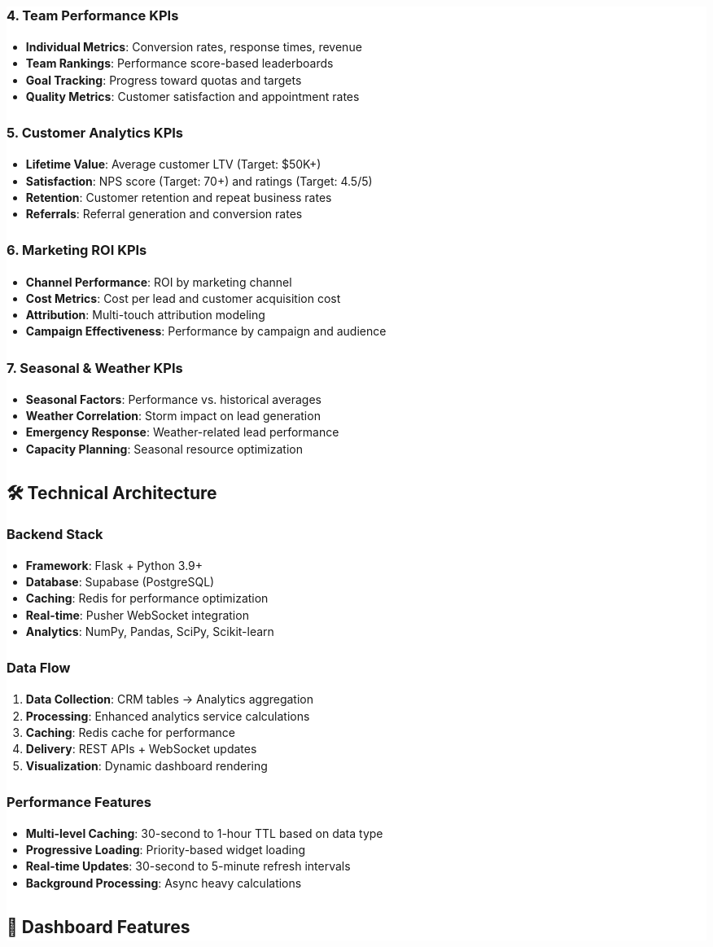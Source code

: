 ### 4. Team Performance KPIs
- **Individual Metrics**: Conversion rates, response times, revenue
- **Team Rankings**: Performance score-based leaderboards
- **Goal Tracking**: Progress toward quotas and targets
- **Quality Metrics**: Customer satisfaction and appointment rates

### 5. Customer Analytics KPIs
- **Lifetime Value**: Average customer LTV (Target: $50K+)
- **Satisfaction**: NPS score (Target: 70+) and ratings (Target: 4.5/5)
- **Retention**: Customer retention and repeat business rates
- **Referrals**: Referral generation and conversion rates

### 6. Marketing ROI KPIs
- **Channel Performance**: ROI by marketing channel
- **Cost Metrics**: Cost per lead and customer acquisition cost
- **Attribution**: Multi-touch attribution modeling
- **Campaign Effectiveness**: Performance by campaign and audience

### 7. Seasonal & Weather KPIs
- **Seasonal Factors**: Performance vs. historical averages
- **Weather Correlation**: Storm impact on lead generation
- **Emergency Response**: Weather-related lead performance
- **Capacity Planning**: Seasonal resource optimization

## 🛠 Technical Architecture

### Backend Stack
- **Framework**: Flask + Python 3.9+
- **Database**: Supabase (PostgreSQL)
- **Caching**: Redis for performance optimization
- **Real-time**: Pusher WebSocket integration
- **Analytics**: NumPy, Pandas, SciPy, Scikit-learn

### Data Flow
1. **Data Collection**: CRM tables → Analytics aggregation
2. **Processing**: Enhanced analytics service calculations
3. **Caching**: Redis cache for performance
4. **Delivery**: REST APIs + WebSocket updates
5. **Visualization**: Dynamic dashboard rendering

### Performance Features
- **Multi-level Caching**: 30-second to 1-hour TTL based on data type
- **Progressive Loading**: Priority-based widget loading
- **Real-time Updates**: 30-second to 5-minute refresh intervals
- **Background Processing**: Async heavy calculations

## 📱 Dashboard Features
